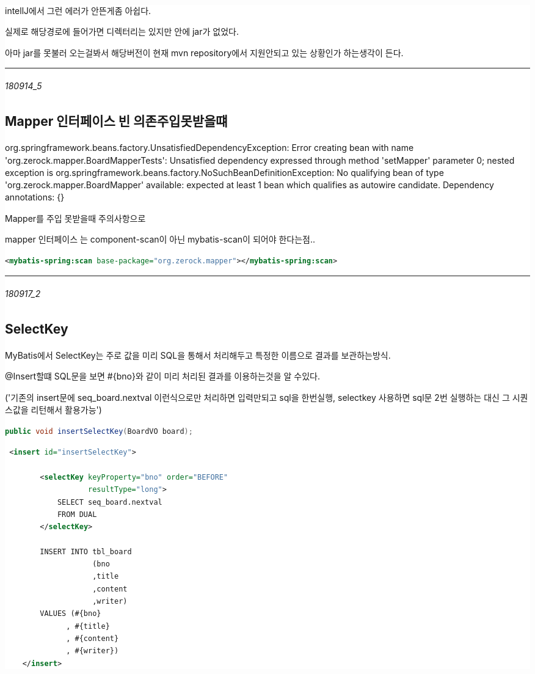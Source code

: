 intellJ에서 그런 에러가 안뜬게좀 아쉽다.

실제로 해당경로에 들어가면 디렉터리는 있지만 안에 jar가 없었다.

아마 jar를 못불러 오는걸봐서 해당버전이 현재 mvn repository에서 지원안되고 있는 상황인가 하는생각이 든다.

-----------------------------------------

###### 180914_5

Mapper 인터페이스 빈 의존주입못받을떄
-

org.springframework.beans.factory.UnsatisfiedDependencyException: Error creating bean with name 'org.zerock.mapper.BoardMapperTests': Unsatisfied dependency expressed through method 'setMapper' parameter 0; nested exception is org.springframework.beans.factory.NoSuchBeanDefinitionException: No qualifying bean of type 'org.zerock.mapper.BoardMapper' available: expected at least 1 bean which qualifies as autowire candidate. Dependency annotations: {}

Mapper를 주입 못받을때 주의사항으로

mapper 인터페이스 는 component-scan이 아닌 mybatis-scan이 되어야 한다는점..

```xml
<mybatis-spring:scan base-package="org.zerock.mapper"></mybatis-spring:scan>
```







-----------------------------------------

###### 180917_2

SelectKey 
-

MyBatis에서 SelectKey는 주로 값을 미리 SQL을 통해서 처리해두고 특정한 이름으로 결과를 보관하는방식.

@Insert할떄 SQL문을 보면 #{bno}와 같이 미리 처리된 결과를 이용하는것을 알 수있다.

('기존의 insert문에 seq_board.nextval 이런식으로만 처리하면 입력만되고 sql을 한번실행, selectkey 사용하면 sql문 2번 실행하는 대신 그 시퀀스값을 리턴해서 활용가능')

```java
public void insertSelectKey(BoardVO board);
```

```xml
 <insert id="insertSelectKey">

        <selectKey keyProperty="bno" order="BEFORE"
                   resultType="long">
            SELECT seq_board.nextval
            FROM DUAL
        </selectKey>

        INSERT INTO tbl_board
                    (bno
                    ,title
                    ,content
                    ,writer)
        VALUES (#{bno}
              , #{title}
              , #{content}
              , #{writer})
    </insert>
```
